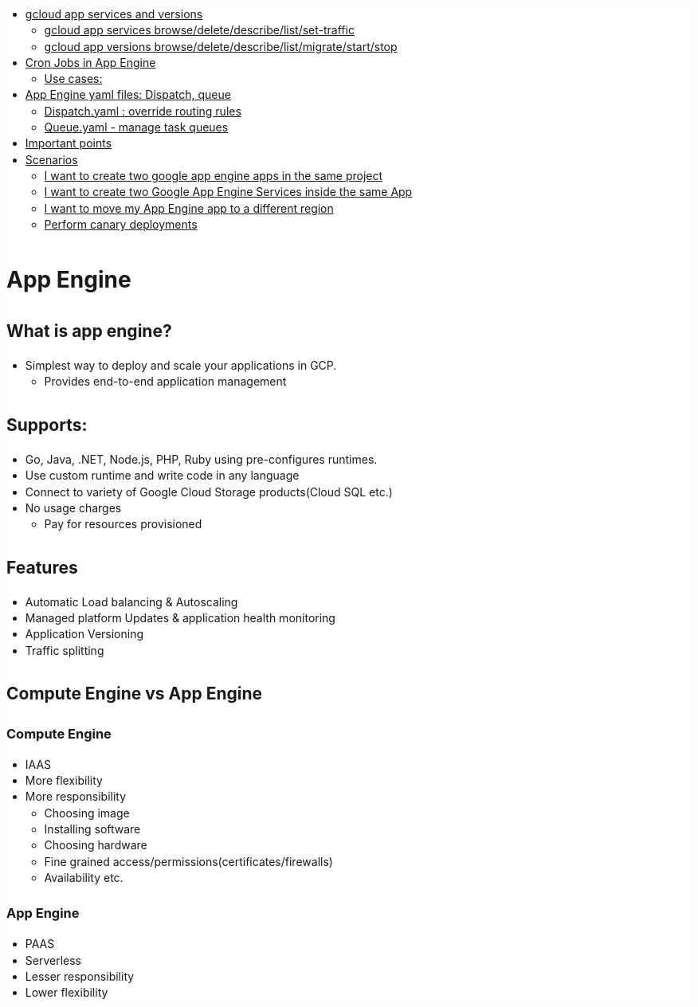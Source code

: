   - [gcloud app services and versions](#gcloud-app-services-and-versions)
    - [gcloud app services browse/delete/describe/list/set-traffic](#gcloud-app-services-browsedeletedescribelistset-traffic)
    - [gcloud app versions browse/delete/describe/list/migrate/start/stop](#gcloud-app-versions-browsedeletedescribelistmigratestartstop)
- [Cron Jobs in App Engine](#cron-jobs-in-app-engine)
  - [Use cases:](#use-cases)
- [App Engine yaml files: Dispatch, queue](#app-engine-yaml-files-dispatch-queue)
  - [Dispatch.yaml : override routing rules](#dispatchyaml--override-routing-rules)
  - [Queue.yaml - manage task queues](#queueyaml---manage-task-queues)
- [Important points](#important-points)
- [Scenarios](#scenarios)
    - [I want to create two google app engine apps in the same project](#i-want-to-create-two-google-app-engine-apps-in-the-same-project)
    - [I want to create two Google App Engine Services inside the same App](#i-want-to-create-two-google-app-engine-services-inside-the-same-app)
    - [I want to move my App Engine app to a different region](#i-want-to-move-my-app-engine-app-to-a-different-region)
    - [Perform canary deployments](#perform-canary-deployments)
# App Engine
## What is app engine?
- Simplest way to deploy and scale your applications in GCP.
  - Provides end-to-end application management
## Supports:
  - Go, Java, .NET, Node.js, PHP, Ruby using pre-configures runtimes.
  - Use custom runtime and write code in any language
  - Connect to variety of Google Cloud Storage products(Cloud SQL etc.)
- No usage charges
  - Pay for resources provisioned
## Features
- Automatic Load balancing & Autoscaling
- Managed platform Updates & application health monitoring
- Application Versioning
- Traffic splitting
## Compute Engine vs App Engine
### Compute Engine
- IAAS
- More flexibility
- More responsibility
  - Choosing image
  - Installing software
  - Choosing hardware
  - Fine grained access/permissions(certificates/firewalls)
  - Availability etc.
### App Engine
- PAAS
- Serverless
- Lesser responsibility
- Lower flexibility
